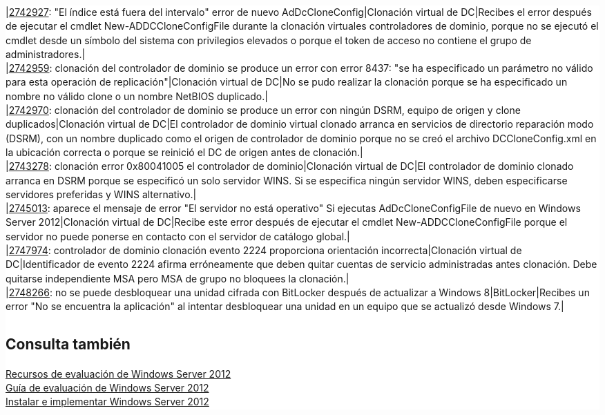 |[2742927](https://support.microsoft.com/kb/2742927): "El índice está fuera del intervalo" error de nuevo AdDcCloneConfig|Clonación virtual de DC|Recibes el error después de ejecutar el cmdlet New-ADDCCloneConfigFile durante la clonación virtuales controladores de dominio, porque no se ejecutó el cmdlet desde un símbolo del sistema con privilegios elevados o porque el token de acceso no contiene el grupo de administradores.|  
|[2742959](https://support.microsoft.com/kb/2742959): clonación del controlador de dominio se produce un error con error 8437: "se ha especificado un parámetro no válido para esta operación de replicación"|Clonación virtual de DC|No se pudo realizar la clonación porque se ha especificado un nombre no válido clone o un nombre NetBIOS duplicado.|  
|[2742970](https://support.microsoft.com/kb/2742970): clonación del controlador de dominio se produce un error con ningún DSRM, equipo de origen y clone duplicados|Clonación virtual de DC|El controlador de dominio virtual clonado arranca en servicios de directorio reparación modo (DSRM), con un nombre duplicado como el origen de controlador de dominio porque no se creó el archivo DCCloneConfig.xml en la ubicación correcta o porque se reinició el DC de origen antes de clonación.|  
|[2743278](https://support.microsoft.com/kb/2743278): clonación error 0x80041005 el controlador de dominio|Clonación virtual de DC|El controlador de dominio clonado arranca en DSRM porque se especificó un solo servidor WINS. Si se especifica ningún servidor WINS, deben especificarse servidores preferidas y WINS alternativo.|  
|[2745013](https://support.microsoft.com/kb/2745013): aparece el mensaje de error "El servidor no está operativo" Si ejecutas AdDcCloneConfigFile de nuevo en Windows Server 2012|Clonación virtual de DC|Recibe este error después de ejecutar el cmdlet New-ADDCCloneConfigFile porque el servidor no puede ponerse en contacto con el servidor de catálogo global.|  
|[2747974](https://support.microsoft.com/kb/2747974): controlador de dominio clonación evento 2224 proporciona orientación incorrecta|Clonación virtual de DC|Identificador de evento 2224 afirma erróneamente que deben quitar cuentas de servicio administradas antes clonación. Debe quitarse independiente MSA pero MSA de grupo no bloquees la clonación.|  
|[2748266](https://support.microsoft.com/kb/2748266): no se puede desbloquear una unidad cifrada con BitLocker después de actualizar a Windows 8|BitLocker|Recibes un error "No se encuentra la aplicación" al intentar desbloquear una unidad en un equipo que se actualizó desde Windows 7.|  
  
## <a name="see-also"></a>Consulta también  
[Recursos de evaluación de Windows Server 2012](https://technet.microsoft.com/evalcenter/hh708766.aspx)  
[Guía de evaluación de Windows Server 2012](https://download.microsoft.com/download/5/B/2/5B254183-FA53-4317-B577-7561058CEF42/WS%202012%20Evaluation%20Guide.pdf)  
[Instalar e implementar Windows Server 2012](https://technet.microsoft.com/library/hh831620.aspx)  
  


